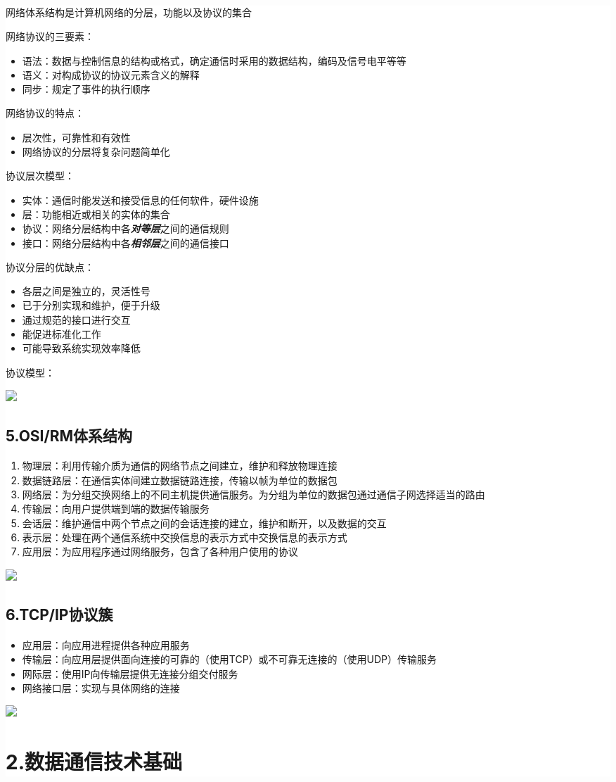 网络体系结构是计算机网络的分层，功能以及协议的集合

网络协议的三要素：

- 语法：数据与控制信息的结构或格式，确定通信时采用的数据结构，编码及信号电平等等
- 语义：对构成协议的协议元素含义的解释
- 同步：规定了事件的执行顺序

网络协议的特点：

- 层次性，可靠性和有效性
- 网络协议的分层将复杂问题简单化

协议层次模型：

- 实体：通信时能发送和接受信息的任何软件，硬件设施
- 层：功能相近或相关的实体的集合
- 协议：网络分层结构中各***对等层***之间的通信规则
- 接口：网络分层结构中各***相邻层***之间的通信接口

协议分层的优缺点：

- 各层之间是独立的，灵活性号
- 已于分别实现和维护，便于升级
- 通过规范的接口进行交互
- 能促进标准化工作
- 可能导致系统实现效率降低

协议模型：

![](https://gitee.com/qiqibaba43/image/raw/master/协议模型.png)

## 5.OSI/RM体系结构

1. 物理层：利用传输介质为通信的网络节点之间建立，维护和释放物理连接
2. 数据链路层：在通信实体间建立数据链路连接，传输以帧为单位的数据包
3. 网络层：为分组交换网络上的不同主机提供通信服务。为分组为单位的数据包通过通信子网选择适当的路由
4. 传输层：向用户提供端到端的数据传输服务
5. 会话层：维护通信中两个节点之间的会话连接的建立，维护和断开，以及数据的交互
6. 表示层：处理在两个通信系统中交换信息的表示方式中交换信息的表示方式
7. 应用层：为应用程序通过网络服务，包含了各种用户使用的协议

![](https://gitee.com/qiqibaba43/image/raw/master/OSI模型.png)

## 6.TCP/IP协议簇

- 应用层：向应用进程提供各种应用服务
- 传输层：向应用层提供面向连接的可靠的（使用TCP）或不可靠无连接的（使用UDP）传输服务
- 网际层：使用IP向传输层提供无连接分组交付服务
- 网络接口层：实现与具体网络的连接

![](https://gitee.com/qiqibaba43/image/raw/master/TCP协议.png)

# 2.数据通信技术基础
